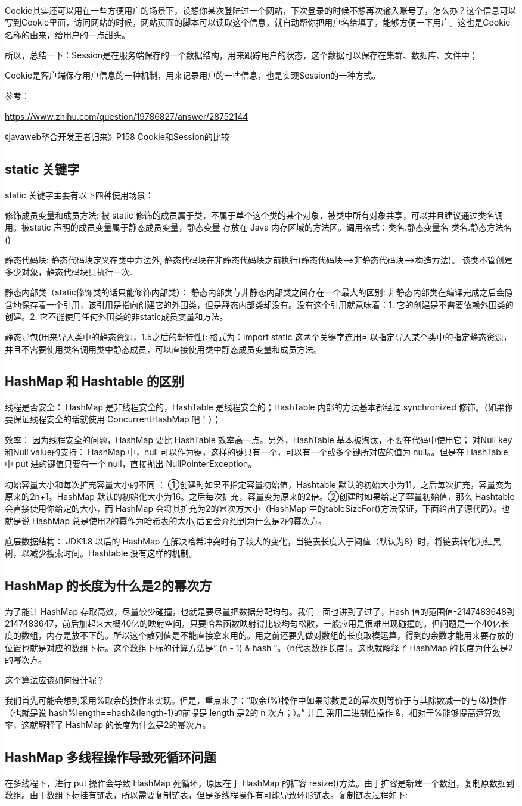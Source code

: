 Cookie其实还可以用在一些方便用户的场景下，设想你某次登陆过一个网站，下次登录的时候不想再次输入账号了，怎么办？这个信息可以写到Cookie里面，访问网站的时候，网站页面的脚本可以读取这个信息，就自动帮你把用户名给填了，能够方便一下用户。这也是Cookie名称的由来，给用户的一点甜头。

所以，总结一下：Session是在服务端保存的一个数据结构，用来跟踪用户的状态，这个数据可以保存在集群、数据库、文件中；

Cookie是客户端保存用户信息的一种机制，用来记录用户的一些信息，也是实现Session的一种方式。

参考：

https://www.zhihu.com/question/19786827/answer/28752144

《javaweb整合开发王者归来》P158 Cookie和Session的比较

## static 关键字

static 关键字主要有以下四种使用场景：

修饰成员变量和成员方法: 被 static 修饰的成员属于类，不属于单个这个类的某个对象，被类中所有对象共享，可以并且建议通过类名调用。被static 声明的成员变量属于静态成员变量，静态变量 存放在 Java 内存区域的方法区。调用格式：类名.静态变量名 类名.静态方法名()

静态代码块: 静态代码块定义在类中方法外, 静态代码块在非静态代码块之前执行(静态代码块—>非静态代码块—>构造方法)。 该类不管创建多少对象，静态代码块只执行一次.

静态内部类（static修饰类的话只能修饰内部类）： 静态内部类与非静态内部类之间存在一个最大的区别: 非静态内部类在编译完成之后会隐含地保存着一个引用，该引用是指向创建它的外围类，但是静态内部类却没有。没有这个引用就意味着：1. 它的创建是不需要依赖外围类的创建。2. 它不能使用任何外围类的非static成员变量和方法。

静态导包(用来导入类中的静态资源，1.5之后的新特性): 格式为：import static 这两个关键字连用可以指定导入某个类中的指定静态资源，并且不需要使用类名调用类中静态成员，可以直接使用类中静态成员变量和成员方法。

## HashMap 和 Hashtable 的区别

线程是否安全： HashMap 是非线程安全的，HashTable 是线程安全的；HashTable 内部的方法基本都经过 synchronized 修饰。（如果你要保证线程安全的话就使用 ConcurrentHashMap 吧！）；

效率： 因为线程安全的问题，HashMap 要比 HashTable 效率高一点。另外，HashTable 基本被淘汰，不要在代码中使用它；
对Null key 和Null value的支持： HashMap 中，null 可以作为键，这样的键只有一个，可以有一个或多个键所对应的值为 null。。但是在 HashTable 中 put 进的键值只要有一个 null，直接抛出 NullPointerException。

初始容量大小和每次扩充容量大小的不同 ： ①创建时如果不指定容量初始值，Hashtable 默认的初始大小为11，之后每次扩充，容量变为原来的2n+1。HashMap 默认的初始化大小为16。之后每次扩充，容量变为原来的2倍。②创建时如果给定了容量初始值，那么 Hashtable 会直接使用你给定的大小，而 HashMap 会将其扩充为2的幂次方大小（HashMap 中的tableSizeFor()方法保证，下面给出了源代码）。也就是说 HashMap 总是使用2的幂作为哈希表的大小,后面会介绍到为什么是2的幂次方。

底层数据结构： JDK1.8 以后的 HashMap 在解决哈希冲突时有了较大的变化，当链表长度大于阈值（默认为8）时，将链表转化为红黑树，以减少搜索时间。Hashtable 没有这样的机制。

## HashMap 的长度为什么是2的幂次方

为了能让 HashMap 存取高效，尽量较少碰撞，也就是要尽量把数据分配均匀。我们上面也讲到了过了，Hash 值的范围值-2147483648到2147483647，前后加起来大概40亿的映射空间，只要哈希函数映射得比较均匀松散，一般应用是很难出现碰撞的。但问题是一个40亿长度的数组，内存是放不下的。所以这个散列值是不能直接拿来用的。用之前还要先做对数组的长度取模运算，得到的余数才能用来要存放的位置也就是对应的数组下标。这个数组下标的计算方法是“ (n - 1) & hash ”。（n代表数组长度）。这也就解释了 HashMap 的长度为什么是2的幂次方。

这个算法应该如何设计呢？

我们首先可能会想到采用%取余的操作来实现。但是，重点来了：“取余(%)操作中如果除数是2的幂次则等价于与其除数减一的与(&)操作（也就是说 hash%length==hash&(length-1)的前提是 length 是2的 n 次方；）。” 并且 采用二进制位操作 &，相对于%能够提高运算效率，这就解释了 HashMap 的长度为什么是2的幂次方。

## HashMap 多线程操作导致死循环问题

在多线程下，进行 put 操作会导致 HashMap 死循环，原因在于 HashMap 的扩容 resize()方法。由于扩容是新建一个数组，复制原数据到数组。由于数组下标挂有链表，所以需要复制链表，但是多线程操作有可能导致环形链表。复制链表过程如下:
